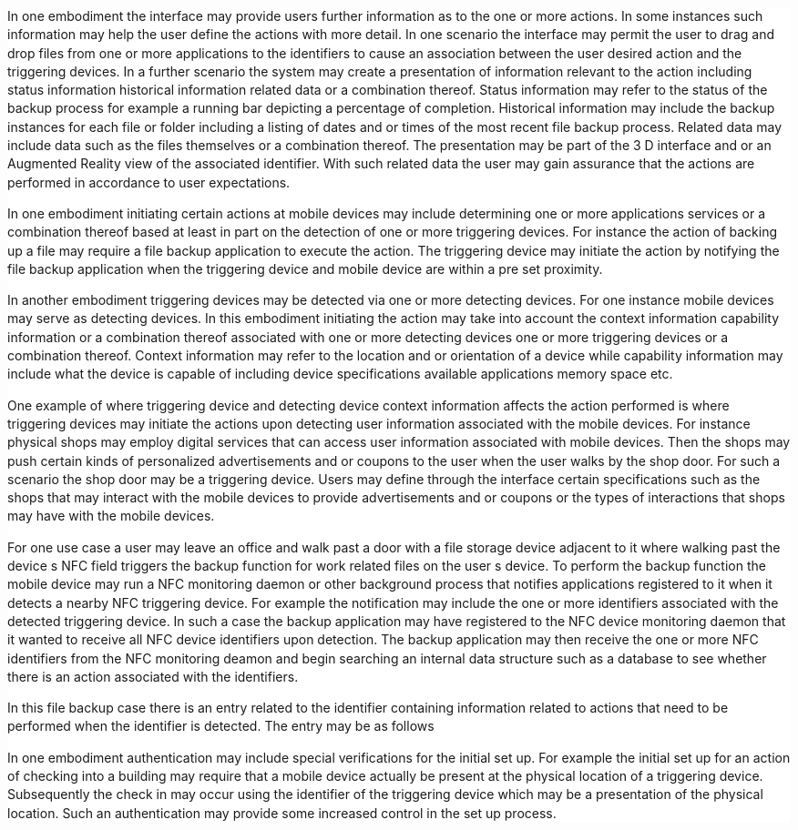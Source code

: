 In one embodiment the interface may provide users further information as to the one or more actions. In some instances such information may help the user define the actions with more detail. In one scenario the interface may permit the user to drag and drop files from one or more applications to the identifiers to cause an association between the user desired action and the triggering devices. In a further scenario the system may create a presentation of information relevant to the action including status information historical information related data or a combination thereof. Status information may refer to the status of the backup process for example a running bar depicting a percentage of completion. Historical information may include the backup instances for each file or folder including a listing of dates and or times of the most recent file backup process. Related data may include data such as the files themselves or a combination thereof. The presentation may be part of the 3 D interface and or an Augmented Reality view of the associated identifier. With such related data the user may gain assurance that the actions are performed in accordance to user expectations.

In one embodiment initiating certain actions at mobile devices may include determining one or more applications services or a combination thereof based at least in part on the detection of one or more triggering devices. For instance the action of backing up a file may require a file backup application to execute the action. The triggering device may initiate the action by notifying the file backup application when the triggering device and mobile device are within a pre set proximity.

In another embodiment triggering devices may be detected via one or more detecting devices. For one instance mobile devices may serve as detecting devices. In this embodiment initiating the action may take into account the context information capability information or a combination thereof associated with one or more detecting devices one or more triggering devices or a combination thereof. Context information may refer to the location and or orientation of a device while capability information may include what the device is capable of including device specifications available applications memory space etc.

One example of where triggering device and detecting device context information affects the action performed is where triggering devices may initiate the actions upon detecting user information associated with the mobile devices. For instance physical shops may employ digital services that can access user information associated with mobile devices. Then the shops may push certain kinds of personalized advertisements and or coupons to the user when the user walks by the shop door. For such a scenario the shop door may be a triggering device. Users may define through the interface certain specifications such as the shops that may interact with the mobile devices to provide advertisements and or coupons or the types of interactions that shops may have with the mobile devices.

For one use case a user may leave an office and walk past a door with a file storage device adjacent to it where walking past the device s NFC field triggers the backup function for work related files on the user s device. To perform the backup function the mobile device may run a NFC monitoring daemon or other background process that notifies applications registered to it when it detects a nearby NFC triggering device. For example the notification may include the one or more identifiers associated with the detected triggering device. In such a case the backup application may have registered to the NFC device monitoring daemon that it wanted to receive all NFC device identifiers upon detection. The backup application may then receive the one or more NFC identifiers from the NFC monitoring deamon and begin searching an internal data structure such as a database to see whether there is an action associated with the identifiers.

In this file backup case there is an entry related to the identifier containing information related to actions that need to be performed when the identifier is detected. The entry may be as follows 

In one embodiment authentication may include special verifications for the initial set up. For example the initial set up for an action of checking into a building may require that a mobile device actually be present at the physical location of a triggering device. Subsequently the check in may occur using the identifier of the triggering device which may be a presentation of the physical location. Such an authentication may provide some increased control in the set up process.
